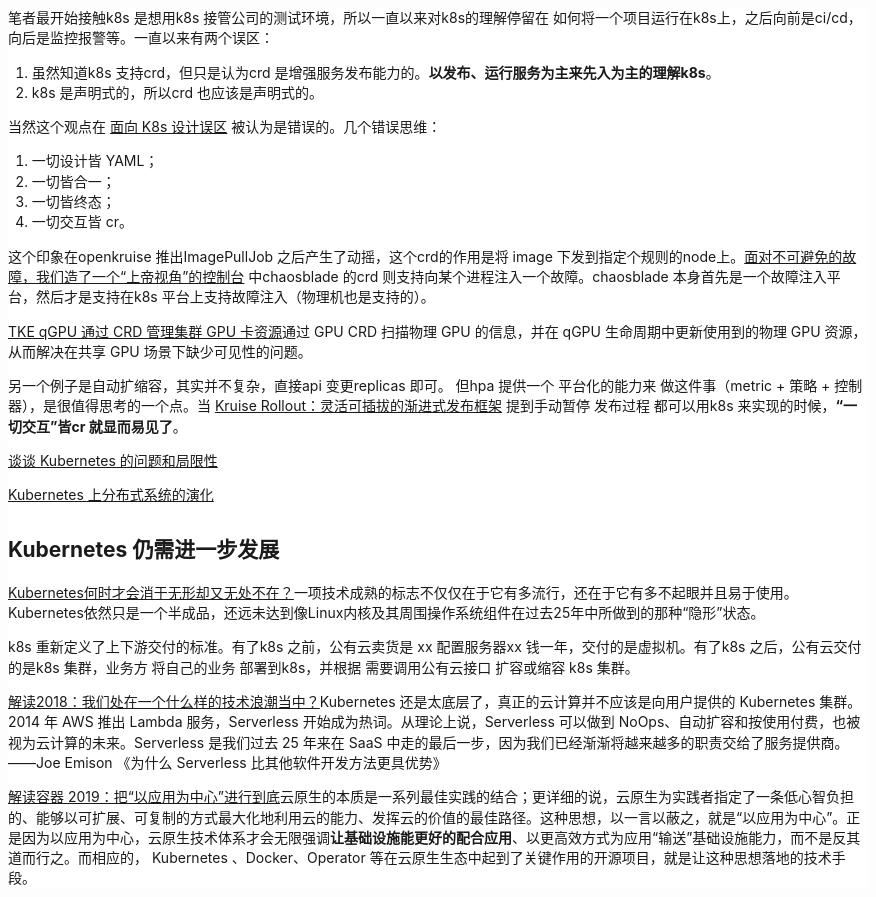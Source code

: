 笔者最开始接触k8s 是想用k8s 接管公司的测试环境，所以一直以来对k8s的理解停留在 如何将一个项目运行在k8s上，之后向前是ci/cd，向后是监控报警等。一直以来有两个误区：
1. 虽然知道k8s 支持crd，但只是认为crd 是增强服务发布能力的。**以发布、运行服务为主来先入为主的理解k8s**。
2. k8s 是声明式的，所以crd 也应该是声明式的。

当然这个观点在 [面向 K8s 设计误区](https://mp.weixin.qq.com/s/W_UjqI0Rd4AAVcafMiaYGA) 被认为是错误的。几个错误思维：
1. 一切设计皆 YAML；
2. 一切皆合一；
3. 一切皆终态；
4. 一切交互皆 cr。

这个印象在openkruise 推出ImagePullJob 之后产生了动摇，这个crd的作用是将 image 下发到指定个规则的node上。[面对不可避免的故障，我们造了一个“上帝视角”的控制台](https://mp.weixin.qq.com/s/QxTMLqf8VspXWy4N4AIFuQ) 中chaosblade 的crd 则支持向某个进程注入一个故障。chaosblade  本身首先是一个故障注入平台，然后才是支持在k8s 平台上支持故障注入（物理机也是支持的）。

[TKE qGPU 通过 CRD 管理集群 GPU 卡资源](https://mp.weixin.qq.com/s/mIgh689r7-1veyAQ2DeU0Q)通过 GPU CRD 扫描物理 GPU 的信息，并在 qGPU 生命周期中更新使用到的物理 GPU 资源，从而解决在共享 GPU 场景下缺少可见性的问题。

另一个例子是自动扩缩容，其实并不复杂，直接api 变更replicas 即可。 但hpa 提供一个 平台化的能力来 做这件事（metric + 策略 + 控制器），是很值得思考的一个点。当 [Kruise Rollout：灵活可插拔的渐进式发布框架](https://mp.weixin.qq.com/s/P8gYuDHM7ZDWM3Y7fYSK8g) 提到手动暂停 发布过程 都可以用k8s 来实现的时候，**“一切交互”皆cr 就显而易见了**。

[谈谈 Kubernetes 的问题和局限性](https://mp.weixin.qq.com/s/ULfmxZh2PBYK-298Xskf2Q)

[Kubernetes 上分布式系统的演化](https://mp.weixin.qq.com/s/9Oz9sSWHYRVps2N8nqjvhA)

## Kubernetes 仍需进一步发展

[Kubernetes何时才会消于无形却又无处不在？](https://mp.weixin.qq.com/s?__biz=MzA5OTAyNzQ2OA==&mid=2649699253&idx=1&sn=7f47db06b63c4912c2fd8b4701cb8d79&chksm=88930cd6bfe485c04b99b1284d056c886316024ba4835be8967c4266d9364cffcfedaf397acc&mpshare=1&scene=23&srcid=1102iGdvWF6lcNRaDD19ieRy%23rd)一项技术成熟的标志不仅仅在于它有多流行，还在于它有多不起眼并且易于使用。Kubernetes依然只是一个半成品，还远未达到像Linux内核及其周围操作系统组件在过去25年中所做到的那种“隐形”状态。

k8s 重新定义了上下游交付的标准。有了k8s 之前，公有云卖货是 xx 配置服务器xx 钱一年，交付的是虚拟机。有了k8s 之后，公有云交付的是k8s 集群，业务方 将自己的业务 部署到k8s，并根据 需要调用公有云接口 扩容或缩容 k8s 集群。

[解读2018：我们处在一个什么样的技术浪潮当中？](https://mp.weixin.qq.com/s?__biz=MjM5MDE0Mjc4MA==&mid=2651011968&idx=1&sn=3d500660f7dd47c9fa4033bd9fa69c2f&chksm=bdbec3d38ac94ac523355e1e21f04af71e47a0841d1af0afedecc528b5eb4a5f9fe83f105a11&mpshare=1&scene=1&srcid=12217gWDeJ0aPl8BVBUycQyh#rd)Kubernetes 还是太底层了，真正的云计算并不应该是向用户提供的 Kubernetes 集群。2014 年 AWS 推出 Lambda 服务，Serverless 开始成为热词。从理论上说，Serverless 可以做到 NoOps、自动扩容和按使用付费，也被视为云计算的未来。Serverless 是我们过去 25 年来在 SaaS 中走的最后一步，因为我们已经渐渐将越来越多的职责交给了服务提供商。——Joe Emison 《为什么 Serverless 比其他软件开发方法更具优势》

[解读容器 2019：把“以应用为中心”进行到底](https://www.kubernetes.org.cn/6408.html)云原生的本质是一系列最佳实践的结合；更详细的说，云原生为实践者指定了一条低心智负担的、能够以可扩展、可复制的方式最大化地利用云的能力、发挥云的价值的最佳路径。这种思想，以一言以蔽之，就是“以应用为中心”。正是因为以应用为中心，云原生技术体系才会无限强调**让基础设施能更好的配合应用**、以更高效方式为应用“输送”基础设施能力，而不是反其道而行之。而相应的， Kubernetes 、Docker、Operator 等在云原生生态中起到了关键作用的开源项目，就是让这种思想落地的技术手段。


